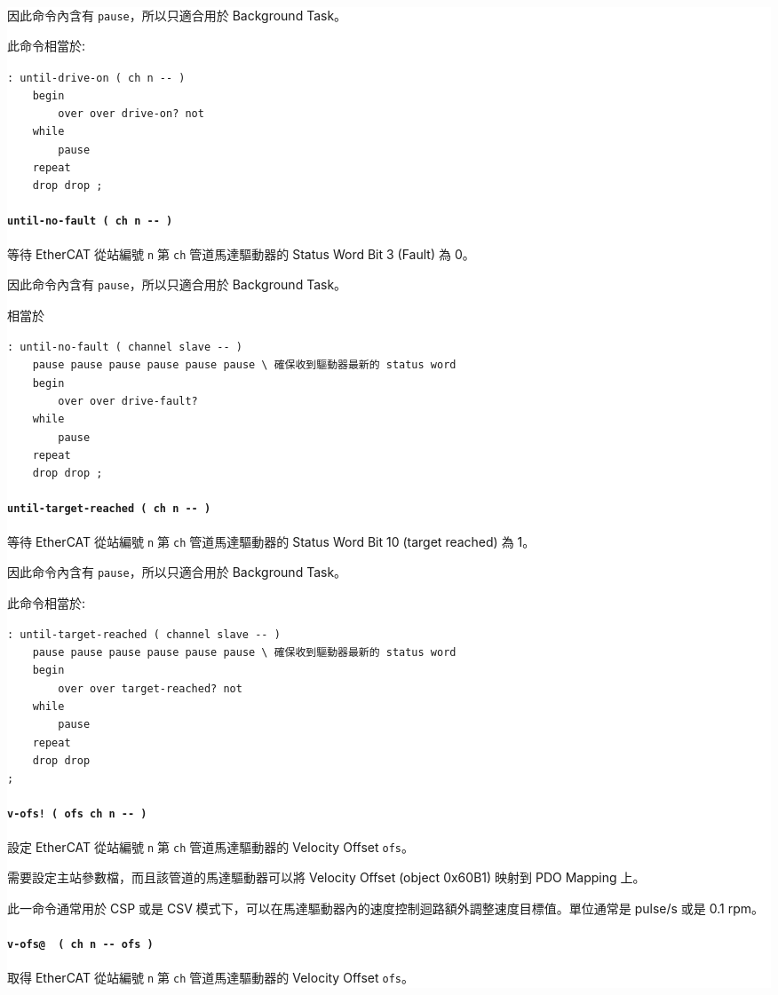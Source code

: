 因此命令內含有 `pause`，所以只適合用於 Background Task。

此命令相當於:

    : until-drive-on ( ch n -- )
        begin
            over over drive-on? not
        while
            pause
        repeat
        drop drop ;

#### `until-no-fault ( ch n -- )`

等待 EtherCAT 從站編號 `n` 第 `ch` 管道馬達驅動器的 Status Word Bit 3 (Fault) 為 0。

因此命令內含有 `pause`，所以只適合用於 Background Task。

相當於 
    
    : until-no-fault ( channel slave -- )     
        pause pause pause pause pause pause \ 確保收到驅動器最新的 status word
        begin
            over over drive-fault?
        while
            pause
        repeat
        drop drop ; 

#### `until-target-reached ( ch n -- )`

等待 EtherCAT 從站編號 `n` 第 `ch` 管道馬達驅動器的 Status Word Bit 10 (target reached) 為 1。

因此命令內含有 `pause`，所以只適合用於 Background Task。

此命令相當於:

    : until-target-reached ( channel slave -- )
        pause pause pause pause pause pause \ 確保收到驅動器最新的 status word
        begin
            over over target-reached? not
        while
            pause
        repeat
        drop drop
    ;

#### `v-ofs! ( ofs ch n -- )`

設定 EtherCAT 從站編號 `n` 第 `ch` 管道馬達驅動器的 Velocity Offset `ofs`。

需要設定主站參數檔，而且該管道的馬達驅動器可以將 Velocity Offset (object 0x60B1) 映射到 PDO Mapping 上。

此一命令通常用於 CSP 或是 CSV 模式下，可以在馬達驅動器內的速度控制迴路額外調整速度目標值。單位通常是 pulse/s 或是 0.1 rpm。

#### `v-ofs@  ( ch n -- ofs )`

取得 EtherCAT 從站編號 `n` 第 `ch` 管道馬達驅動器的 Velocity Offset `ofs`。
